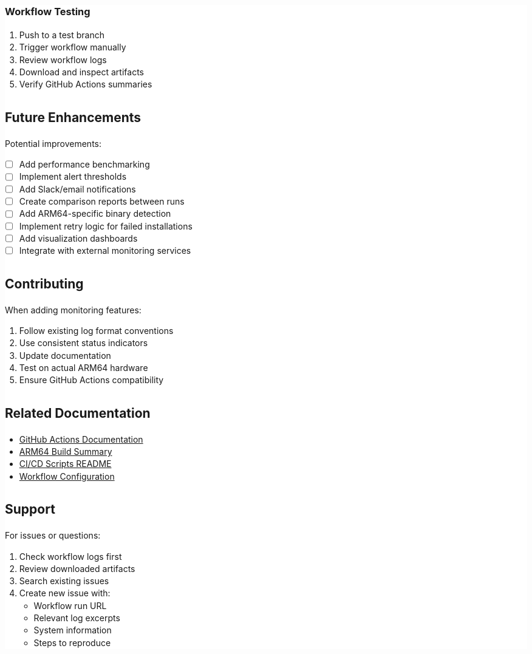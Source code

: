 ### Workflow Testing
1. Push to a test branch
2. Trigger workflow manually
3. Review workflow logs
4. Download and inspect artifacts
5. Verify GitHub Actions summaries

## Future Enhancements

Potential improvements:
- [ ] Add performance benchmarking
- [ ] Implement alert thresholds
- [ ] Add Slack/email notifications
- [ ] Create comparison reports between runs
- [ ] Add ARM64-specific binary detection
- [ ] Implement retry logic for failed installations
- [ ] Add visualization dashboards
- [ ] Integrate with external monitoring services

## Contributing

When adding monitoring features:
1. Follow existing log format conventions
2. Use consistent status indicators
3. Update documentation
4. Test on actual ARM64 hardware
5. Ensure GitHub Actions compatibility

## Related Documentation

- [GitHub Actions Documentation](https://docs.github.com/en/actions)
- [ARM64 Build Summary](../../ARM64_BUILD_SUMMARY.md)
- [CI/CD Scripts README](./README.md)
- [Workflow Configuration](../../.github/workflows/README.md)

## Support

For issues or questions:
1. Check workflow logs first
2. Review downloaded artifacts
3. Search existing issues
4. Create new issue with:
   - Workflow run URL
   - Relevant log excerpts
   - System information
   - Steps to reproduce
